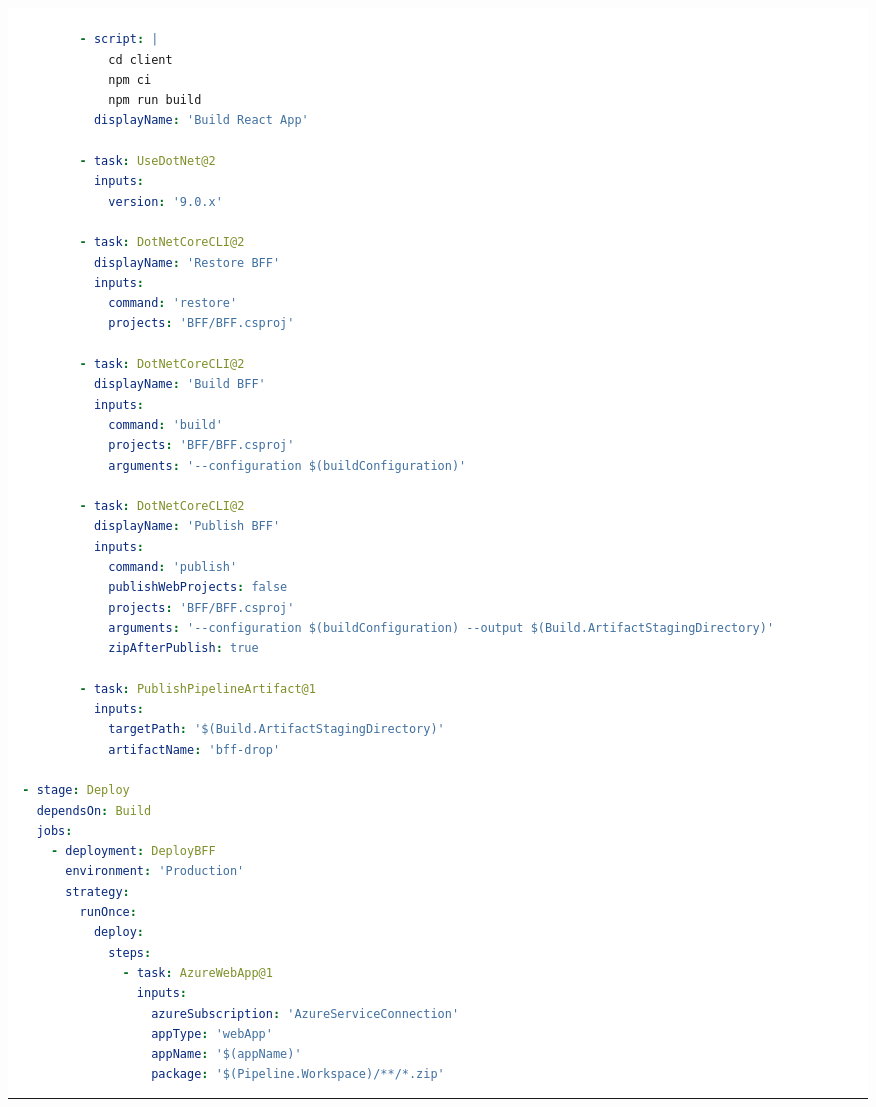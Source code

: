 ```yaml

          - script: |
              cd client
              npm ci
              npm run build
            displayName: 'Build React App'

          - task: UseDotNet@2
            inputs:
              version: '9.0.x'

          - task: DotNetCoreCLI@2
            displayName: 'Restore BFF'
            inputs:
              command: 'restore'
              projects: 'BFF/BFF.csproj'

          - task: DotNetCoreCLI@2
            displayName: 'Build BFF'
            inputs:
              command: 'build'
              projects: 'BFF/BFF.csproj'
              arguments: '--configuration $(buildConfiguration)'

          - task: DotNetCoreCLI@2
            displayName: 'Publish BFF'
            inputs:
              command: 'publish'
              publishWebProjects: false
              projects: 'BFF/BFF.csproj'
              arguments: '--configuration $(buildConfiguration) --output $(Build.ArtifactStagingDirectory)'
              zipAfterPublish: true

          - task: PublishPipelineArtifact@1
            inputs:
              targetPath: '$(Build.ArtifactStagingDirectory)'
              artifactName: 'bff-drop'

  - stage: Deploy
    dependsOn: Build
    jobs:
      - deployment: DeployBFF
        environment: 'Production'
        strategy:
          runOnce:
            deploy:
              steps:
                - task: AzureWebApp@1
                  inputs:
                    azureSubscription: 'AzureServiceConnection'
                    appType: 'webApp'
                    appName: '$(appName)'
                    package: '$(Pipeline.Workspace)/**/*.zip'
```

---